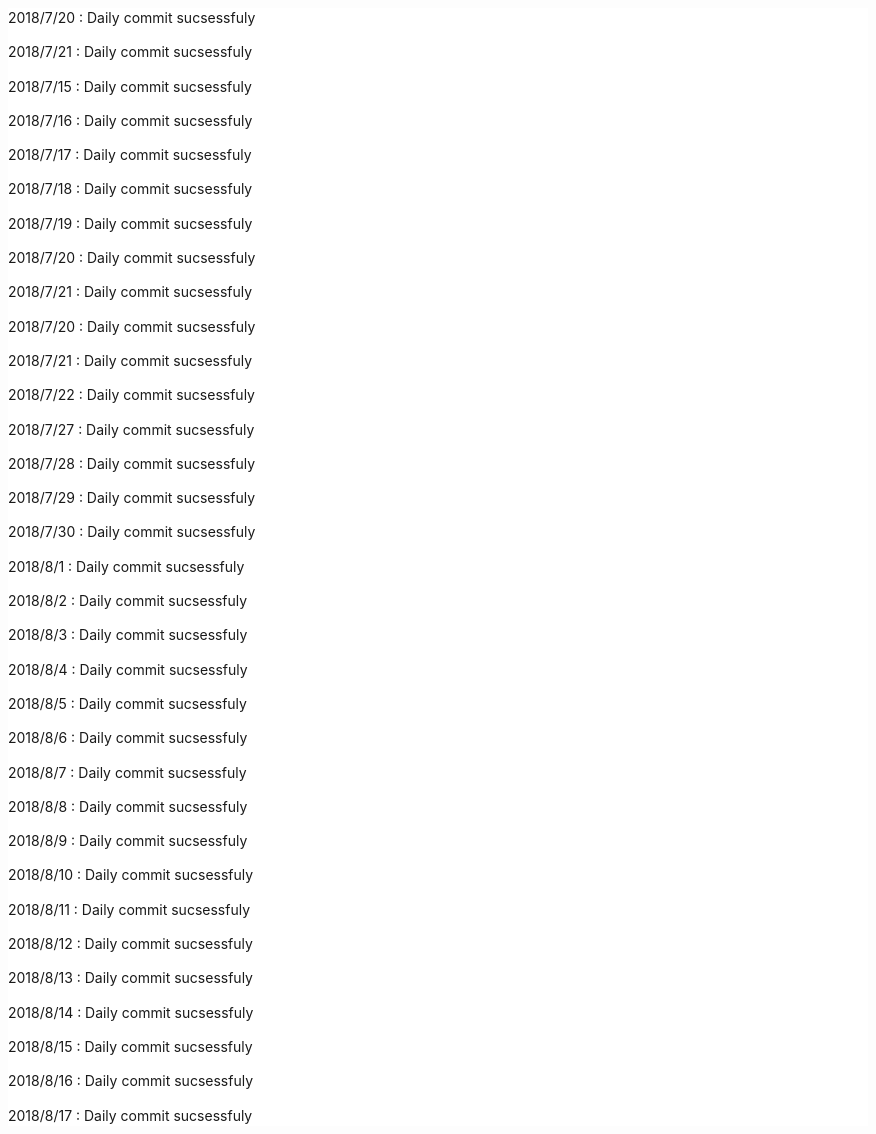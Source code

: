2018/7/20 : Daily commit sucsessfuly  

2018/7/21 : Daily commit sucsessfuly  

2018/7/15 : Daily commit sucsessfuly  

2018/7/16 : Daily commit sucsessfuly  

2018/7/17 : Daily commit sucsessfuly  

2018/7/18 : Daily commit sucsessfuly  

2018/7/19 : Daily commit sucsessfuly  

2018/7/20 : Daily commit sucsessfuly  

2018/7/21 : Daily commit sucsessfuly  

2018/7/20 : Daily commit sucsessfuly  

2018/7/21 : Daily commit sucsessfuly  

2018/7/22 : Daily commit sucsessfuly  

2018/7/27 : Daily commit sucsessfuly  

2018/7/28 : Daily commit sucsessfuly  

2018/7/29 : Daily commit sucsessfuly  

2018/7/30 : Daily commit sucsessfuly  

2018/8/1 : Daily commit sucsessfuly  

2018/8/2 : Daily commit sucsessfuly  

2018/8/3 : Daily commit sucsessfuly  

2018/8/4 : Daily commit sucsessfuly  

2018/8/5 : Daily commit sucsessfuly  

2018/8/6 : Daily commit sucsessfuly  

2018/8/7 : Daily commit sucsessfuly  

2018/8/8 : Daily commit sucsessfuly  

2018/8/9 : Daily commit sucsessfuly  

2018/8/10 : Daily commit sucsessfuly  

2018/8/11 : Daily commit sucsessfuly  

2018/8/12 : Daily commit sucsessfuly  

2018/8/13 : Daily commit sucsessfuly  

2018/8/14 : Daily commit sucsessfuly  

2018/8/15 : Daily commit sucsessfuly  

2018/8/16 : Daily commit sucsessfuly  

2018/8/17 : Daily commit sucsessfuly  
